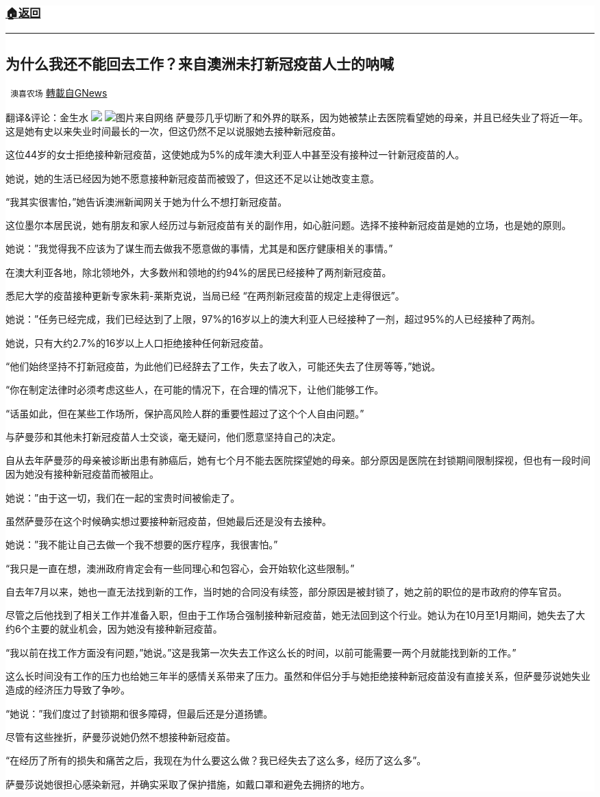 ###  [:house:返回](README.md)
---


## 为什么我还不能回去工作？来自澳洲未打新冠疫苗人士的呐喊
` 澳喜农场` [轉載自GNews](https://gnews.org/zh-hans/2580796/)

翻译&评论：金生水
 ![](https://assets.gnews.org/wp-content/uploads/2022/05/image-2608-15_1653216650.png) ![](https://assets.gnews.org/wp-content/uploads/2022/05/1-336_1653276527.png)图片来自网络 
萨曼莎几乎切断了和外界的联系，因为她被禁止去医院看望她的母亲，并且已经失业了将近一年。这是她有史以来失业时间最长的一次，但这仍然不足以说服她去接种新冠疫苗。
 
这位44岁的女士拒绝接种新冠疫苗，这使她成为5%的成年澳大利亚人中甚至没有接种过一针新冠疫苗的人。
 
她说，她的生活已经因为她不愿意接种新冠疫苗而被毁了，但这还不足以让她改变主意。
 
“我其实很害怕，”她告诉澳洲新闻网关于她为什么不想打新冠疫苗。
 
这位墨尔本居民说，她有朋友和家人经历过与新冠疫苗有关的副作用，如心脏问题。选择不接种新冠疫苗是她的立场，也是她的原则。
 
她说：”我觉得我不应该为了谋生而去做我不愿意做的事情，尤其是和医疗健康相关的事情。”
 
在澳大利亚各地，除北领地外，大多数州和领地的约94%的居民已经接种了两剂新冠疫苗。
 
悉尼大学的疫苗接种更新专家朱莉-莱斯克说，当局已经 “在两剂新冠疫苗的规定上走得很远”。
 
她说：”任务已经完成，我们已经达到了上限，97%的16岁以上的澳大利亚人已经接种了一剂，超过95%的人已经接种了两剂。
 
她说，只有大约2.7%的16岁以上人口拒绝接种任何新冠疫苗。
 
“他们始终坚持不打新冠疫苗，为此他们已经辞去了工作，失去了收入，可能还失去了住房等等，”她说。
 
“你在制定法律时必须考虑这些人，在可能的情况下，在合理的情况下，让他们能够工作。
 
“话虽如此，但在某些工作场所，保护高风险人群的重要性超过了这个个人自由问题。”
 
与萨曼莎和其他未打新冠疫苗人士交谈，毫无疑问，他们愿意坚持自己的决定。
 
自从去年萨曼莎的母亲被诊断出患有肺癌后，她有七个月不能去医院探望她的母亲。部分原因是医院在封锁期间限制探视，但也有一段时间因为她没有接种新冠疫苗而被阻止。
 
她说：”由于这一切，我们在一起的宝贵时间被偷走了。
 
虽然萨曼莎在这个时候确实想过要接种新冠疫苗，但她最后还是没有去接种。
 
她说：”我不能让自己去做一个我不想要的医疗程序，我很害怕。”
 
“我只是一直在想，澳洲政府肯定会有一些同理心和包容心，会开始软化这些限制。”
 
自去年7月以来，她也一直无法找到新的工作，当时她的合同没有续签，部分原因是被封锁了，她之前的职位的是市政府的停车官员。
 
尽管之后他找到了相关工作并准备入职，但由于工作场合强制接种新冠疫苗，她无法回到这个行业。她认为在10月至1月期间，她失去了大约6个主要的就业机会，因为她没有接种新冠疫苗。
 
“我以前在找工作方面没有问题，”她说。”这是我第一次失去工作这么长的时间，以前可能需要一两个月就能找到新的工作。”
 
这么长时间没有工作的压力也给她三年半的感情关系带来了压力。虽然和伴侣分手与她拒绝接种新冠疫苗没有直接关系，但萨曼莎说她失业造成的经济压力导致了争吵。
 
“她说：”我们度过了封锁期和很多障碍，但最后还是分道扬镳。
 
尽管有这些挫折，萨曼莎说她仍然不想接种新冠疫苗。
 
“在经历了所有的损失和痛苦之后，我现在为什么要这么做？我已经失去了这么多，经历了这么多”。
 
萨曼莎说她很担心感染新冠，并确实采取了保护措施，如戴口罩和避免去拥挤的地方。
 